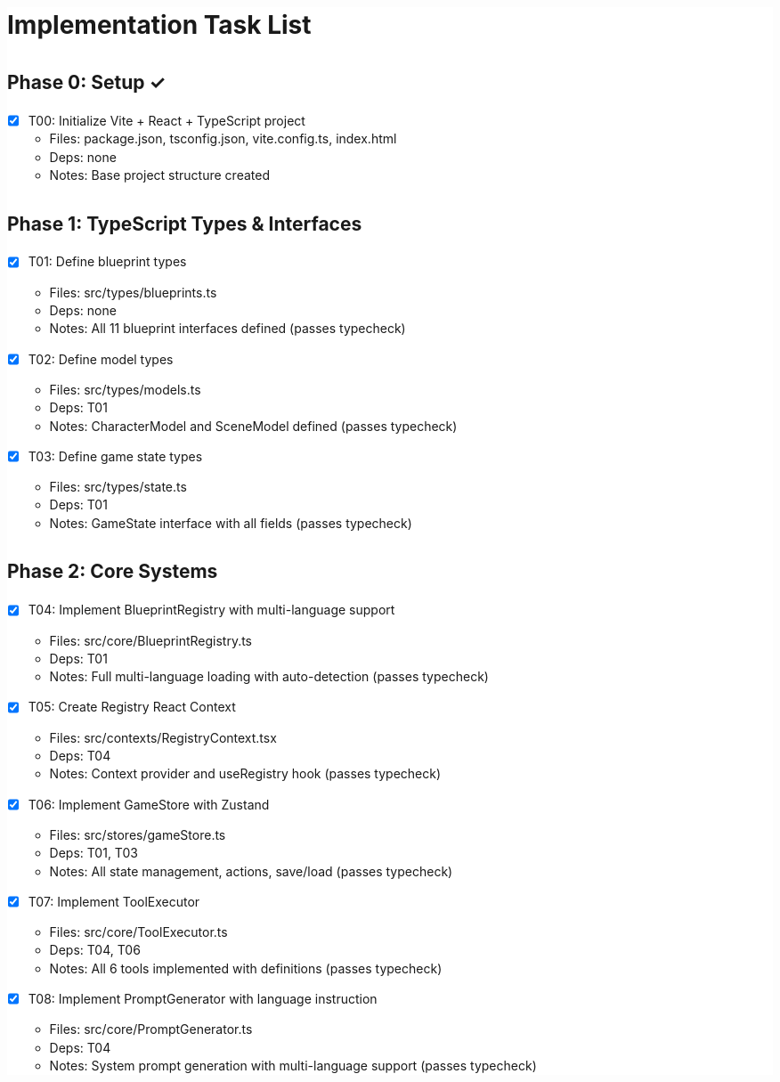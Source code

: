 # Implementation Task List

## Phase 0: Setup ✓
- [x] T00: Initialize Vite + React + TypeScript project
  - Files: package.json, tsconfig.json, vite.config.ts, index.html
  - Deps: none
  - Notes: Base project structure created

## Phase 1: TypeScript Types & Interfaces

- [x] T01: Define blueprint types
  - Files: src/types/blueprints.ts
  - Deps: none
  - Notes: All 11 blueprint interfaces defined (passes typecheck)

- [x] T02: Define model types
  - Files: src/types/models.ts
  - Deps: T01
  - Notes: CharacterModel and SceneModel defined (passes typecheck)

- [x] T03: Define game state types
  - Files: src/types/state.ts
  - Deps: T01
  - Notes: GameState interface with all fields (passes typecheck)

## Phase 2: Core Systems

- [x] T04: Implement BlueprintRegistry with multi-language support
  - Files: src/core/BlueprintRegistry.ts
  - Deps: T01
  - Notes: Full multi-language loading with auto-detection (passes typecheck)

- [x] T05: Create Registry React Context
  - Files: src/contexts/RegistryContext.tsx
  - Deps: T04
  - Notes: Context provider and useRegistry hook (passes typecheck)

- [x] T06: Implement GameStore with Zustand
  - Files: src/stores/gameStore.ts
  - Deps: T01, T03
  - Notes: All state management, actions, save/load (passes typecheck)

- [x] T07: Implement ToolExecutor
  - Files: src/core/ToolExecutor.ts
  - Deps: T04, T06
  - Notes: All 6 tools implemented with definitions (passes typecheck)

- [x] T08: Implement PromptGenerator with language instruction
  - Files: src/core/PromptGenerator.ts
  - Deps: T04
  - Notes: System prompt generation with multi-language support (passes typecheck)
